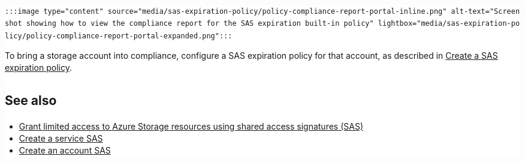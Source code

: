     :::image type="content" source="media/sas-expiration-policy/policy-compliance-report-portal-inline.png" alt-text="Screenshot showing how to view the compliance report for the SAS expiration built-in policy" lightbox="media/sas-expiration-policy/policy-compliance-report-portal-expanded.png":::

To bring a storage account into compliance, configure a SAS expiration policy for that account, as described in [Create a SAS expiration policy](#create-a-sas-expiration-policy).

## See also

- [Grant limited access to Azure Storage resources using shared access signatures (SAS)](storage-sas-overview.md)
- [Create a service SAS](/rest/api/storageservices/create-service-sas)
- [Create an account SAS](/rest/api/storageservices/create-account-sas)

